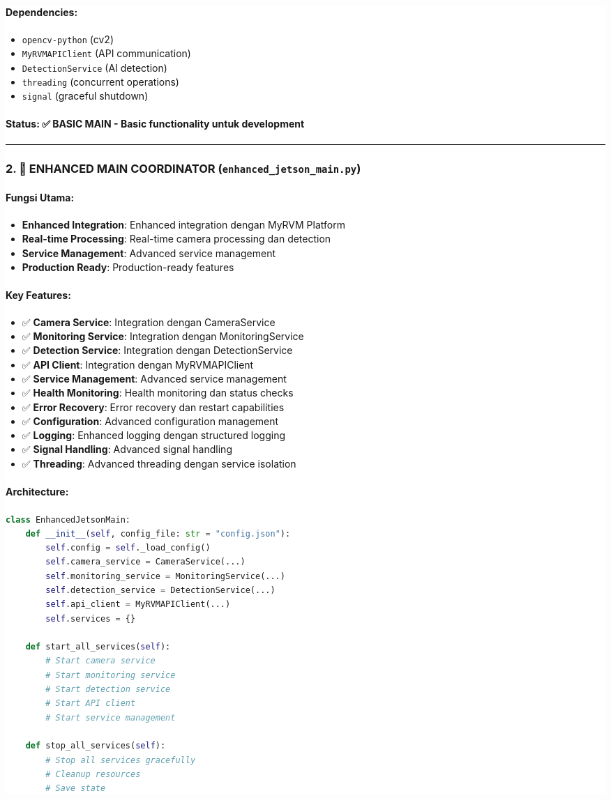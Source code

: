 #### **Dependencies:**
- `opencv-python` (cv2)
- `MyRVMAPIClient` (API communication)
- `DetectionService` (AI detection)
- `threading` (concurrent operations)
- `signal` (graceful shutdown)

#### **Status**: ✅ **BASIC MAIN** - Basic functionality untuk development

---

### **2. 🐍 ENHANCED MAIN COORDINATOR (`enhanced_jetson_main.py`)**

#### **Fungsi Utama:**
- **Enhanced Integration**: Enhanced integration dengan MyRVM Platform
- **Real-time Processing**: Real-time camera processing dan detection
- **Service Management**: Advanced service management
- **Production Ready**: Production-ready features

#### **Key Features:**
- ✅ **Camera Service**: Integration dengan CameraService
- ✅ **Monitoring Service**: Integration dengan MonitoringService
- ✅ **Detection Service**: Integration dengan DetectionService
- ✅ **API Client**: Integration dengan MyRVMAPIClient
- ✅ **Service Management**: Advanced service management
- ✅ **Health Monitoring**: Health monitoring dan status checks
- ✅ **Error Recovery**: Error recovery dan restart capabilities
- ✅ **Configuration**: Advanced configuration management
- ✅ **Logging**: Enhanced logging dengan structured logging
- ✅ **Signal Handling**: Advanced signal handling
- ✅ **Threading**: Advanced threading dengan service isolation

#### **Architecture:**
```python
class EnhancedJetsonMain:
    def __init__(self, config_file: str = "config.json"):
        self.config = self._load_config()
        self.camera_service = CameraService(...)
        self.monitoring_service = MonitoringService(...)
        self.detection_service = DetectionService(...)
        self.api_client = MyRVMAPIClient(...)
        self.services = {}
    
    def start_all_services(self):
        # Start camera service
        # Start monitoring service
        # Start detection service
        # Start API client
        # Start service management
    
    def stop_all_services(self):
        # Stop all services gracefully
        # Cleanup resources
        # Save state
```
